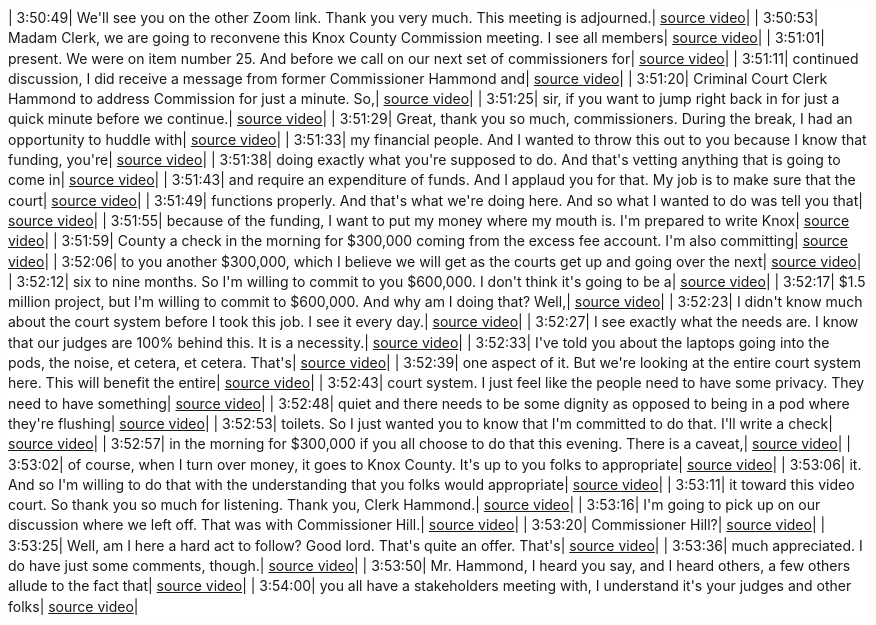 | 3:50:49| We'll see you on the other Zoom link. Thank you very much. This meeting is adjourned.| [source video](https://archive.org/details/co-com-r-267-210222b?start=13849)|
| 3:50:53| Madam Clerk, we are going to reconvene this Knox County Commission meeting. I see all members| [source video](https://archive.org/details/co-com-r-267-210222b?start=13853)|
| 3:51:01| present. We were on item number 25. And before we call on our next set of commissioners for| [source video](https://archive.org/details/co-com-r-267-210222b?start=13861)|
| 3:51:11| continued discussion, I did receive a message from former Commissioner Hammond and| [source video](https://archive.org/details/co-com-r-267-210222b?start=13871)|
| 3:51:20| Criminal Court Clerk Hammond to address Commission for just a minute. So,| [source video](https://archive.org/details/co-com-r-267-210222b?start=13880)|
| 3:51:25| sir, if you want to jump right back in for just a quick minute before we continue.| [source video](https://archive.org/details/co-com-r-267-210222b?start=13885)|
| 3:51:29| Great, thank you so much, commissioners. During the break, I had an opportunity to huddle with| [source video](https://archive.org/details/co-com-r-267-210222b?start=13889)|
| 3:51:33| my financial people. And I wanted to throw this out to you because I know that funding, you're| [source video](https://archive.org/details/co-com-r-267-210222b?start=13893)|
| 3:51:38| doing exactly what you're supposed to do. And that's vetting anything that is going to come in| [source video](https://archive.org/details/co-com-r-267-210222b?start=13898)|
| 3:51:43| and require an expenditure of funds. And I applaud you for that. My job is to make sure that the court| [source video](https://archive.org/details/co-com-r-267-210222b?start=13903)|
| 3:51:49| functions properly. And that's what we're doing here. And so what I wanted to do was tell you that| [source video](https://archive.org/details/co-com-r-267-210222b?start=13909)|
| 3:51:55| because of the funding, I want to put my money where my mouth is. I'm prepared to write Knox| [source video](https://archive.org/details/co-com-r-267-210222b?start=13915)|
| 3:51:59| County a check in the morning for $300,000 coming from the excess fee account. I'm also committing| [source video](https://archive.org/details/co-com-r-267-210222b?start=13919)|
| 3:52:06| to you another $300,000, which I believe we will get as the courts get up and going over the next| [source video](https://archive.org/details/co-com-r-267-210222b?start=13926)|
| 3:52:12| six to nine months. So I'm willing to commit to you $600,000. I don't think it's going to be a| [source video](https://archive.org/details/co-com-r-267-210222b?start=13932)|
| 3:52:17| $1.5 million project, but I'm willing to commit to $600,000. And why am I doing that? Well,| [source video](https://archive.org/details/co-com-r-267-210222b?start=13937)|
| 3:52:23| I didn't know much about the court system before I took this job. I see it every day.| [source video](https://archive.org/details/co-com-r-267-210222b?start=13943)|
| 3:52:27| I see exactly what the needs are. I know that our judges are 100% behind this. It is a necessity.| [source video](https://archive.org/details/co-com-r-267-210222b?start=13947)|
| 3:52:33| I've told you about the laptops going into the pods, the noise, et cetera, et cetera. That's| [source video](https://archive.org/details/co-com-r-267-210222b?start=13953)|
| 3:52:39| one aspect of it. But we're looking at the entire court system here. This will benefit the entire| [source video](https://archive.org/details/co-com-r-267-210222b?start=13959)|
| 3:52:43| court system. I just feel like the people need to have some privacy. They need to have something| [source video](https://archive.org/details/co-com-r-267-210222b?start=13963)|
| 3:52:48| quiet and there needs to be some dignity as opposed to being in a pod where they're flushing| [source video](https://archive.org/details/co-com-r-267-210222b?start=13968)|
| 3:52:53| toilets. So I just wanted you to know that I'm committed to do that. I'll write a check| [source video](https://archive.org/details/co-com-r-267-210222b?start=13973)|
| 3:52:57| in the morning for $300,000 if you all choose to do that this evening. There is a caveat,| [source video](https://archive.org/details/co-com-r-267-210222b?start=13977)|
| 3:53:02| of course, when I turn over money, it goes to Knox County. It's up to you folks to appropriate| [source video](https://archive.org/details/co-com-r-267-210222b?start=13982)|
| 3:53:06| it. And so I'm willing to do that with the understanding that you folks would appropriate| [source video](https://archive.org/details/co-com-r-267-210222b?start=13986)|
| 3:53:11| it toward this video court. So thank you so much for listening. Thank you, Clerk Hammond.| [source video](https://archive.org/details/co-com-r-267-210222b?start=13991)|
| 3:53:16| I'm going to pick up on our discussion where we left off. That was with Commissioner Hill.| [source video](https://archive.org/details/co-com-r-267-210222b?start=13996)|
| 3:53:20| Commissioner Hill?| [source video](https://archive.org/details/co-com-r-267-210222b?start=14000)|
| 3:53:25| Well, am I here a hard act to follow? Good lord. That's quite an offer. That's| [source video](https://archive.org/details/co-com-r-267-210222b?start=14005)|
| 3:53:36| much appreciated. I do have just some comments, though.| [source video](https://archive.org/details/co-com-r-267-210222b?start=14016)|
| 3:53:50| Mr. Hammond, I heard you say, and I heard others, a few others allude to the fact that| [source video](https://archive.org/details/co-com-r-267-210222b?start=14030)|
| 3:54:00| you all have a stakeholders meeting with, I understand it's your judges and other folks| [source video](https://archive.org/details/co-com-r-267-210222b?start=14040)|